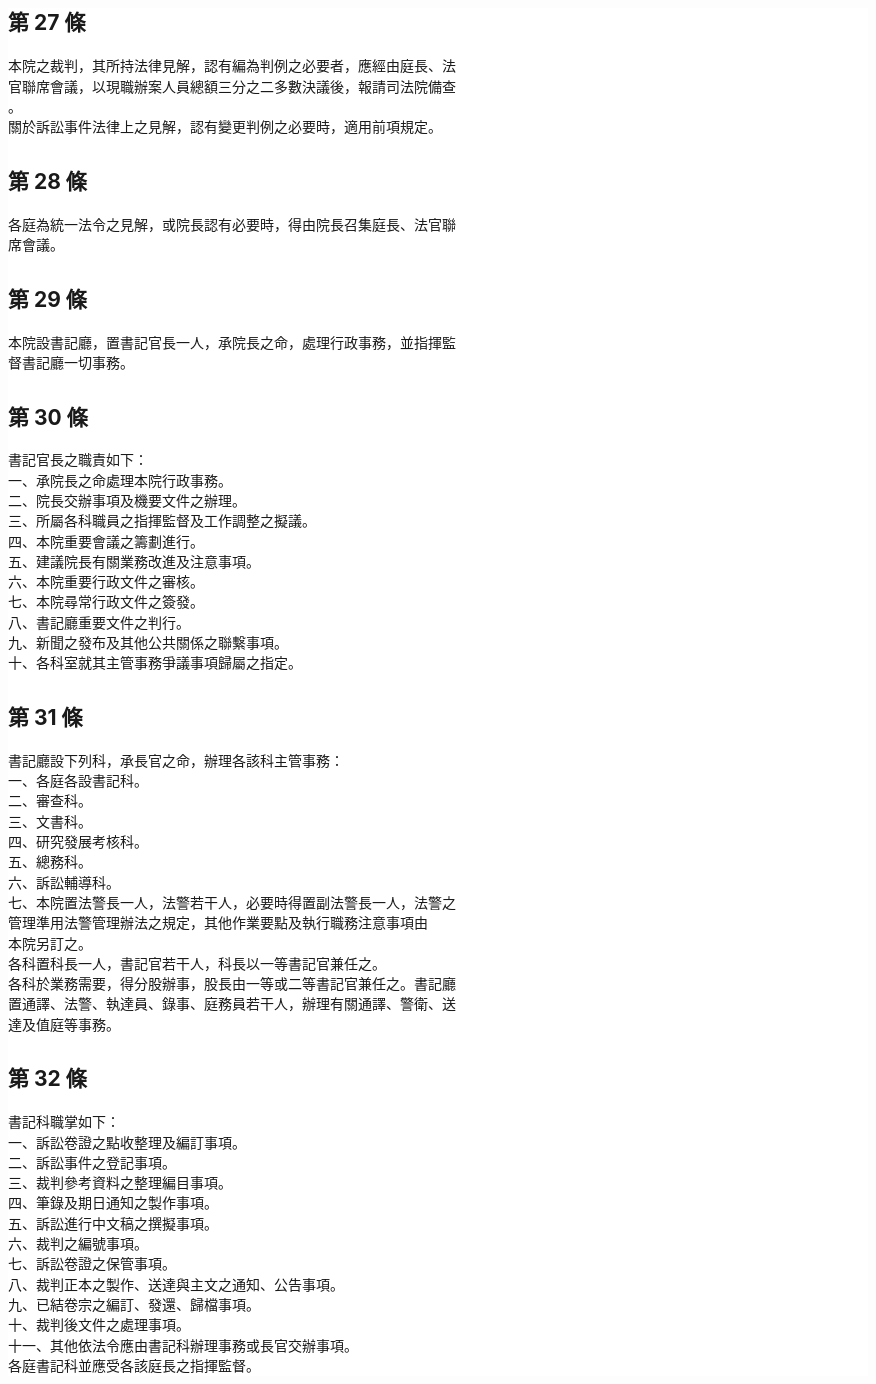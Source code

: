 第 27 條
--------
本院之裁判，其所持法律見解，認有編為判例之必要者，應經由庭長、法  
官聯席會議，以現職辦案人員總額三分之二多數決議後，報請司法院備查  
。  
關於訴訟事件法律上之見解，認有變更判例之必要時，適用前項規定。

第 28 條
--------
各庭為統一法令之見解，或院長認有必要時，得由院長召集庭長、法官聯  
席會議。

第 29 條
--------
本院設書記廳，置書記官長一人，承院長之命，處理行政事務，並指揮監  
督書記廳一切事務。

第 30 條
--------
書記官長之職責如下：  
一、承院長之命處理本院行政事務。  
二、院長交辦事項及機要文件之辦理。  
三、所屬各科職員之指揮監督及工作調整之擬議。  
四、本院重要會議之籌劃進行。  
五、建議院長有關業務改進及注意事項。  
六、本院重要行政文件之審核。  
七、本院尋常行政文件之簽發。  
八、書記廳重要文件之判行。  
九、新聞之發布及其他公共關係之聯繫事項。  
十、各科室就其主管事務爭議事項歸屬之指定。

第 31 條
--------
書記廳設下列科，承長官之命，辦理各該科主管事務：  
一、各庭各設書記科。  
二、審查科。  
三、文書科。  
四、研究發展考核科。  
五、總務科。  
六、訴訟輔導科。  
七、本院置法警長一人，法警若干人，必要時得置副法警長一人，法警之  
    管理準用法警管理辦法之規定，其他作業要點及執行職務注意事項由  
    本院另訂之。  
各科置科長一人，書記官若干人，科長以一等書記官兼任之。  
各科於業務需要，得分股辦事，股長由一等或二等書記官兼任之。書記廳  
置通譯、法警、執達員、錄事、庭務員若干人，辦理有關通譯、警衛、送  
達及值庭等事務。

第 32 條
--------
書記科職掌如下：  
一、訴訟卷證之點收整理及編訂事項。  
二、訴訟事件之登記事項。  
三、裁判參考資料之整理編目事項。  
四、筆錄及期日通知之製作事項。  
五、訴訟進行中文稿之撰擬事項。  
六、裁判之編號事項。  
七、訴訟卷證之保管事項。  
八、裁判正本之製作、送達與主文之通知、公告事項。  
九、已結卷宗之編訂、發還、歸檔事項。  
十、裁判後文件之處理事項。  
十一、其他依法令應由書記科辦理事務或長官交辦事項。  
各庭書記科並應受各該庭長之指揮監督。
